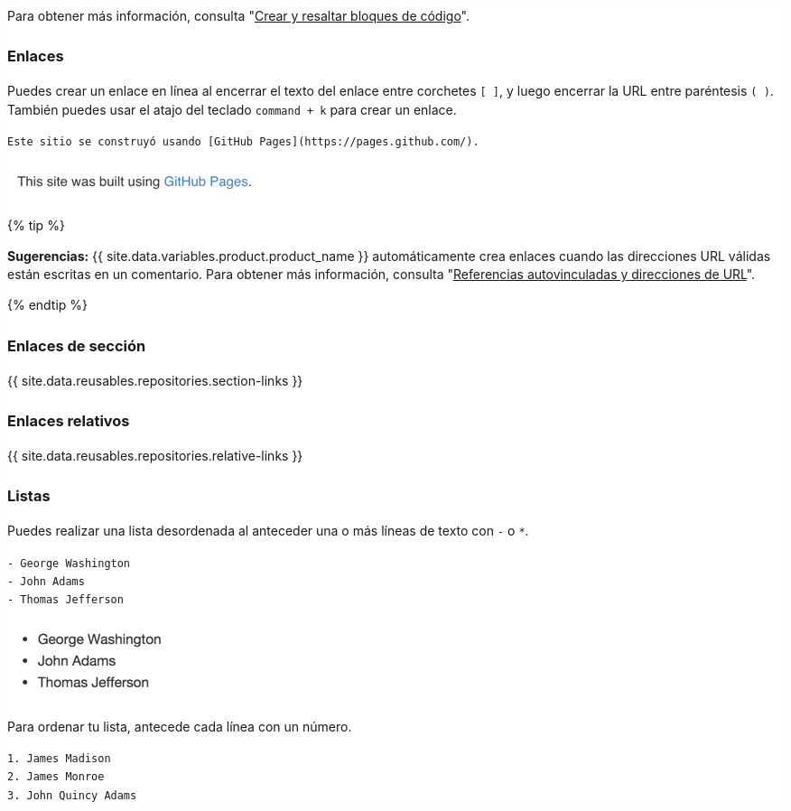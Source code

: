 Para obtener más información, consulta "[Crear y resaltar bloques de código](/articles/creating-and-highlighting-code-blocks)".

### Enlaces

Puedes crear un enlace en línea al encerrar el texto del enlace entre corchetes `[ ]`, y luego encerrar la URL entre paréntesis `( )`. También puedes usar el atajo del teclado `command + k` para crear un enlace.

`Este sitio se construyó usando [GitHub Pages](https://pages.github.com/).`

![Enlace representado](/assets/images/help/writing/link-rendered.png)

{% tip %}

**Sugerencias:** {{ site.data.variables.product.product_name }} automáticamente crea enlaces cuando las direcciones URL válidas están escritas en un comentario. Para obtener más información, consulta "[Referencias autovinculadas y direcciones de URL](/articles/autolinked-references-and-urls)".

{% endtip %}

### Enlaces de sección

{{ site.data.reusables.repositories.section-links }}

### Enlaces relativos

{{ site.data.reusables.repositories.relative-links }}

### Listas

Puedes realizar una lista desordenada al anteceder una o más líneas de texto con `-` o `*`.

```
- George Washington
- John Adams
- Thomas Jefferson
```

![Lista desordenada representada](/assets/images/help/writing/unordered-list-rendered.png)

Para ordenar tu lista, antecede cada línea con un número.

```
1. James Madison
2. James Monroe
3. John Quincy Adams
```
